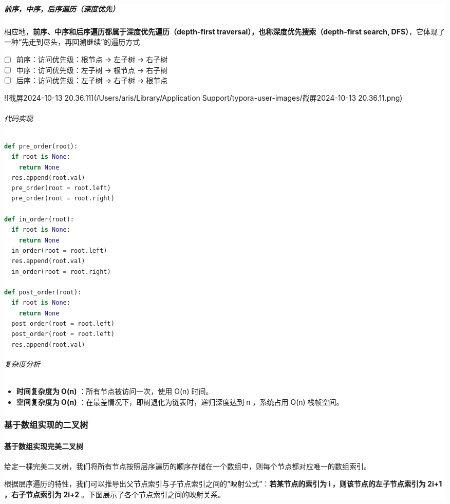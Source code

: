 

##### 前序，中序，后序遍历（深度优先）

相应地，**前序、中序和后序遍历都属于深度优先遍历（depth-first traversal），也称深度优先搜索（depth-first search, DFS）**，它体现了一种“先走到尽头，再回溯继续”的遍历方式

- [ ] 前序：访问优先级：根节点 -> 左子树 -> 右子树
- [ ] 中序：访问优先级：左子树 -> 根节点 -> 右子树
- [ ] 后序：访问优先级：左子树 -> 右子树 -> 根节点

![截屏2024-10-13 20.36.11](/Users/aris/Library/Application Support/typora-user-images/截屏2024-10-13 20.36.11.png)



###### 代码实现

```python
def pre_order(root):
  if root is None:
    return None
  res.append(root.val)
  pre_order(root = root.left)
  pre_order(root = root.right)
  
def in_order(root):
  if root is None:
    return None
  in_order(root = root.left)
  res.append(root.val)
  in_order(root = root.right)
  
def post_order(root):
  if root is None:
    return None
  post_order(root = root.left)
  post_order(root = root.left)
  res.append(root.val)
```



###### 复杂度分析

- **时间复杂度为 O(n)** ：所有节点被访问一次，使用 O(n) 时间。
- **空间复杂度为 O(n)** ：在最差情况下，即树退化为链表时，递归深度达到 n ，系统占用 O(n) 栈帧空间。



### 基于数组实现的二叉树

#### 基于数组实现完美二叉树

给定一棵完美二叉树，我们将所有节点按照层序遍历的顺序存储在一个数组中，则每个节点都对应唯一的数组索引。

根据层序遍历的特性，我们可以推导出父节点索引与子节点索引之间的“映射公式”：**若某节点的索引为 i ，则该节点的左子节点索引为 2i+1 ，右子节点索引为 2i+2** 。下图展示了各个节点索引之间的映射关系。
